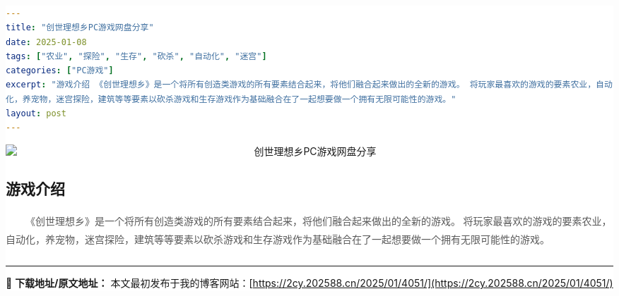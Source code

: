 ```yaml
---
title: "创世理想乡PC游戏网盘分享"
date: 2025-01-08
tags: ["农业", "探险", "生存", "砍杀", "自动化", "迷宫"]
categories: ["PC游戏"]
excerpt: "游戏介绍 《创世理想乡》是一个将所有创造类游戏的所有要素结合起来，将他们融合起来做出的全新的游戏。 将玩家最喜欢的游戏的要素农业，自动化，养宠物，迷宫探险，建筑等等要素以砍杀游戏和生存游戏作为基础融合在了一起想要做一个拥有无限可能性的游戏。"
layout: post
---
```


<div>
<div></div>
<div>
<p style="text-align: center;"><img style="display: block; margin-left: auto; margin-right: auto; width: 100%; height: auto;" src="https://2cy.202588.cn//wp-content/uploads/2025/01/20250108_677e0dc5e4a17.webp" alt="创世理想乡PC游戏网盘分享" /></p>

<h2 style="white-space: normal; text-align: left;">游戏介绍</h2>
<div style="overflow-wrap: break-word; color: #333333; margin-bottom: 15px; text-indent: 2em; line-height: 24px; zoom: 1; font-family: 'Helvetica Neue', Helvetica, Arial, 'PingFang SC', 'Hiragino Sans GB', 'Microsoft YaHei', 'WenQuanYi Micro Hei', sans-serif; white-space: normal; background-color: #ffffff; text-align: left;" data-pid="5">
<div style="overflow-wrap: break-word; margin-bottom: 15px; text-indent: 2em; line-height: 24px; zoom: 1; text-align: left;" data-pid="6">
<div style="overflow-wrap: break-word; margin-bottom: 15px; text-indent: 2em; line-height: 24px; zoom: 1; text-align: left;" data-pid="4">
<p style="margin: 0px auto 17px; font-family: 'Microsoft YaHei'; color: #666666 !important; line-height: 26px !important; text-align: left;"><span style="color: #595959; font-family: 'Microsoft YaHei'; white-space: pre-wrap; background-color: #ffffff;">《创世理想乡》是一个将所有创造类游戏的所有要素结合起来，将他们融合起来做出的全新的游戏。 将玩家最喜欢的游戏的要素农业，自动化，养宠物，迷宫探险，建筑等等要素以砍杀游戏和生存游戏作为基础融合在了一起想要做一个拥有无限可能性的游戏。</span></p>

</div>
</div>
</div>
<h3 style="white-space: normal; text-align: left;"></h3>
</div>
</div>

---
📖 **下载地址/原文地址：** 本文最初发布于我的博客网站：[https://2cy.202588.cn/2025/01/4051/](https://2cy.202588.cn/2025/01/4051/)
